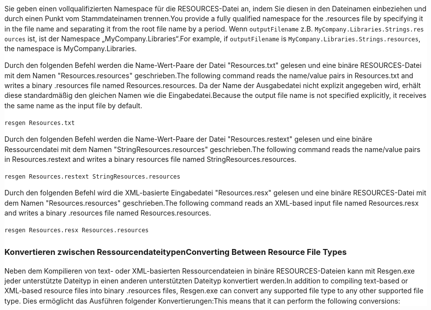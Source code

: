 <span data-ttu-id="95823-248">Sie geben einen vollqualifizierten Namespace für die RESOURCES-Datei an, indem Sie diesen in den Dateinamen einbeziehen und durch einen Punkt vom Stammdateinamen trennen.</span><span class="sxs-lookup"><span data-stu-id="95823-248">You provide a fully qualified namespace for the .resources file by specifying it in the file name and separating it from the root file name by a period.</span></span> <span data-ttu-id="95823-249">Wenn `outputFilename` z.B. `MyCompany.Libraries.Strings.resources` ist, ist der Namespace „MyCompany.Libraries“.</span><span class="sxs-lookup"><span data-stu-id="95823-249">For example, if `outputFilename` is `MyCompany.Libraries.Strings.resources`, the namespace is MyCompany.Libraries.</span></span>  
  
 <span data-ttu-id="95823-250">Durch den folgenden Befehl werden die Name-Wert-Paare der Datei "Resources.txt" gelesen und eine binäre RESOURCES-Datei mit dem Namen "Resources.resources" geschrieben.</span><span class="sxs-lookup"><span data-stu-id="95823-250">The following command reads the name/value pairs in Resources.txt and writes a binary .resources file named Resources.resources.</span></span> <span data-ttu-id="95823-251">Da der Name der Ausgabedatei nicht explizit angegeben wird, erhält diese standardmäßig den gleichen Namen wie die Eingabedatei.</span><span class="sxs-lookup"><span data-stu-id="95823-251">Because the output file name is not specified explicitly, it receives the same name as the input file by default.</span></span>  
  
```  
resgen Resources.txt   
```  
  
 <span data-ttu-id="95823-252">Durch den folgenden Befehl werden die Name-Wert-Paare der Datei "Resources.restext" gelesen und eine binäre Ressourcendatei mit dem Namen "StringResources.resources" geschrieben.</span><span class="sxs-lookup"><span data-stu-id="95823-252">The following command reads the name/value pairs in Resources.restext and writes a binary resources file named StringResources.resources.</span></span>  
  
```  
resgen Resources.restext StringResources.resources  
```  
  
 <span data-ttu-id="95823-253">Durch den folgenden Befehl wird die XML-basierte Eingabedatei "Resources.resx" gelesen und eine binäre RESOURCES-Datei mit dem Namen "Resources.resources" geschrieben.</span><span class="sxs-lookup"><span data-stu-id="95823-253">The following command reads an XML-based input file named Resources.resx and writes a binary .resources file named Resources.resources.</span></span>  
  
```  
resgen Resources.resx Resources.resources  
```  
  
<a name="Convert"></a>   
### <a name="converting-between-resource-file-types"></a><span data-ttu-id="95823-254">Konvertieren zwischen Ressourcendateitypen</span><span class="sxs-lookup"><span data-stu-id="95823-254">Converting Between Resource File Types</span></span>  
 <span data-ttu-id="95823-255">Neben dem Kompilieren von text- oder XML-basierten Ressourcendateien in binäre RESOURCES-Dateien kann mit Resgen.exe jeder unterstützte Dateityp in einen anderen unterstützten Dateityp konvertiert werden.</span><span class="sxs-lookup"><span data-stu-id="95823-255">In addition to compiling text-based or XML-based resource files into binary .resources files, Resgen.exe can convert any supported file type to any other supported file type.</span></span> <span data-ttu-id="95823-256">Dies ermöglicht das Ausführen folgender Konvertierungen:</span><span class="sxs-lookup"><span data-stu-id="95823-256">This means that it can perform the following conversions:</span></span>  
  